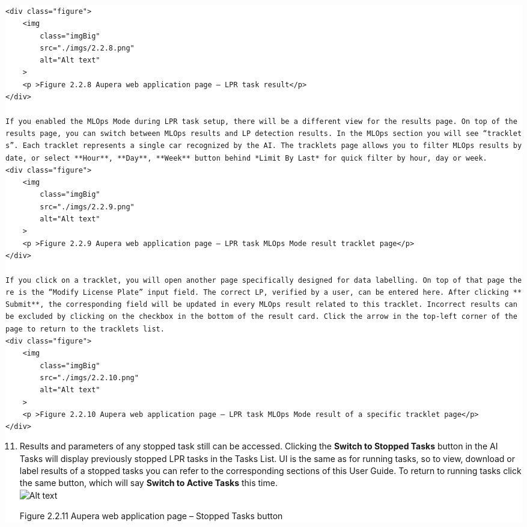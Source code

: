     <div class="figure">
        <img 
            class="imgBig"
            src="./imgs/2.2.8.png" 
            alt="Alt text"
        >
        <p >Figure 2.2.8 Aupera web application page – LPR task result</p>
    </div>

    If you enabled the MLOps Mode during LPR task setup, there will be a different view for the results page. On top of the results page, you can switch between MLOps results and LP detection results. In the MLOps section you will see “tracklets”. Each tracklet represents a single car recognized by the AI. The tracklets page allows you to filter MLOps results by date, or select **Hour**, **Day**, **Week** button behind *Limit By Last* for quick filter by hour, day or week.
    <div class="figure">
        <img 
            class="imgBig"
            src="./imgs/2.2.9.png" 
            alt="Alt text"
        >
        <p >Figure 2.2.9 Aupera web application page – LPR task MLOps Mode result tracklet page</p>
    </div>

    If you click on a tracklet, you will open another page specifically designed for data labelling. On top of that page there is the “Modify License Plate” input field. The correct LP, verified by a user, can be entered here. After clicking **Submit**, the corresponding field will be updated in every MLOps result related to this tracklet. Incorrect results can be excluded by clicking on the checkbox in the bottom of the result card. Click the arrow in the top-left corner of the page to return to the tracklets list. 
    <div class="figure">
        <img 
            class="imgBig"
            src="./imgs/2.2.10.png" 
            alt="Alt text"
        >
        <p >Figure 2.2.10 Aupera web application page – LPR task MLOps Mode result of a specific tracklet page</p>
    </div>

11. Results and parameters of any stopped task still can be accessed. Clicking the **Switch to Stopped Tasks** button in the AI Tasks will display previously stopped LPR tasks in the Tasks List. UI is the same as for running tasks, so to view, download or label results of a stopped tasks you can refer to the corresponding sections of this User Guide.
To return to running tasks click the same button, which will say **Switch to Active Tasks** this time.
    <div class="figure">
        <img 
            class="imgMid"
            src="./imgs/2.2.11.png" 
            alt="Alt text"
        >
        <p >Figure 2.2.11 Aupera web application page – Stopped Tasks button</p>
    </div>
